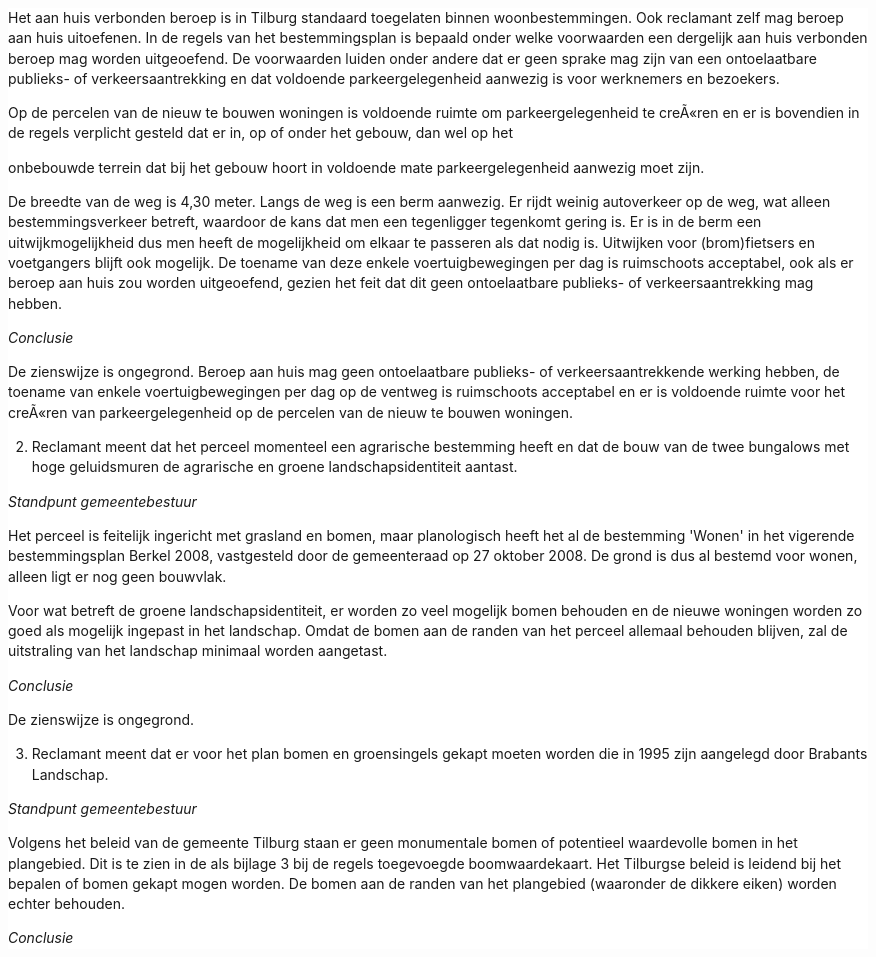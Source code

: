 Het aan huis verbonden beroep is in Tilburg standaard toegelaten binnen woonbestemmingen. Ook reclamant zelf mag beroep aan huis uitoefenen. In de regels van het bestemmingsplan is bepaald onder welke voorwaarden een dergelijk aan huis verbonden beroep mag worden uitgeoefend. De voorwaarden luiden onder andere dat er geen sprake mag zijn van een ontoelaatbare publieks\- of verkeersaantrekking en dat voldoende parkeergelegenheid aanwezig is voor werknemers en bezoekers.

Op de percelen van de nieuw te bouwen woningen is voldoende ruimte om parkeergelegenheid te creÃ«ren en er is bovendien in de regels verplicht gesteld dat er in, op of onder het gebouw, dan wel op het

onbebouwde terrein dat bij het gebouw hoort in voldoende mate parkeergelegenheid aanwezig moet zijn.

De breedte van de weg is 4,30 meter. Langs de weg is een berm aanwezig. Er rijdt weinig autoverkeer op de weg, wat alleen bestemmingsverkeer betreft, waardoor de kans dat men een tegenligger tegenkomt gering is. Er is in de berm een uitwijkmogelijkheid dus men heeft de mogelijkheid om elkaar te passeren als dat nodig is. Uitwijken voor (brom)fietsers en voetgangers blijft ook mogelijk. De toename van deze enkele voertuigbewegingen per dag is ruimschoots acceptabel, ook als er beroep aan huis zou worden uitgeoefend, gezien het feit dat dit geen ontoelaatbare publieks\- of verkeersaantrekking mag hebben.

*Conclusie*

De zienswijze is ongegrond. Beroep aan huis mag geen ontoelaatbare publieks\- of verkeersaantrekkende werking hebben, de toename van enkele voertuigbewegingen per dag op de ventweg is ruimschoots acceptabel en er is voldoende ruimte voor het creÃ«ren van parkeergelegenheid op de percelen van de nieuw te bouwen woningen.

2. Reclamant meent dat het perceel momenteel een agrarische bestemming heeft en dat de bouw van de twee bungalows met hoge geluidsmuren de agrarische en groene landschapsidentiteit aantast.

*Standpunt gemeentebestuur*

Het perceel is feitelijk ingericht met grasland en bomen, maar planologisch heeft het al de bestemming 'Wonen' in het vigerende bestemmingsplan Berkel 2008, vastgesteld door de gemeenteraad op 27 oktober 2008\. De grond is dus al bestemd voor wonen, alleen ligt er nog geen bouwvlak.

Voor wat betreft de groene landschapsidentiteit, er worden zo veel mogelijk bomen behouden en de nieuwe woningen worden zo goed als mogelijk ingepast in het landschap. Omdat de bomen aan de randen van het perceel allemaal behouden blijven, zal de uitstraling van het landschap minimaal worden aangetast.

*Conclusie*

De zienswijze is ongegrond.

3. Reclamant meent dat er voor het plan bomen en groensingels gekapt moeten worden die in 1995 zijn aangelegd door Brabants Landschap.

*Standpunt gemeentebestuur*

Volgens het beleid van de gemeente Tilburg staan er geen monumentale bomen of potentieel waardevolle bomen in het plangebied. Dit is te zien in de als bijlage 3 bij de regels toegevoegde boomwaardekaart. Het Tilburgse beleid is leidend bij het bepalen of bomen gekapt mogen worden. De bomen aan de randen van het plangebied (waaronder de dikkere eiken) worden echter behouden.

*Conclusie*
